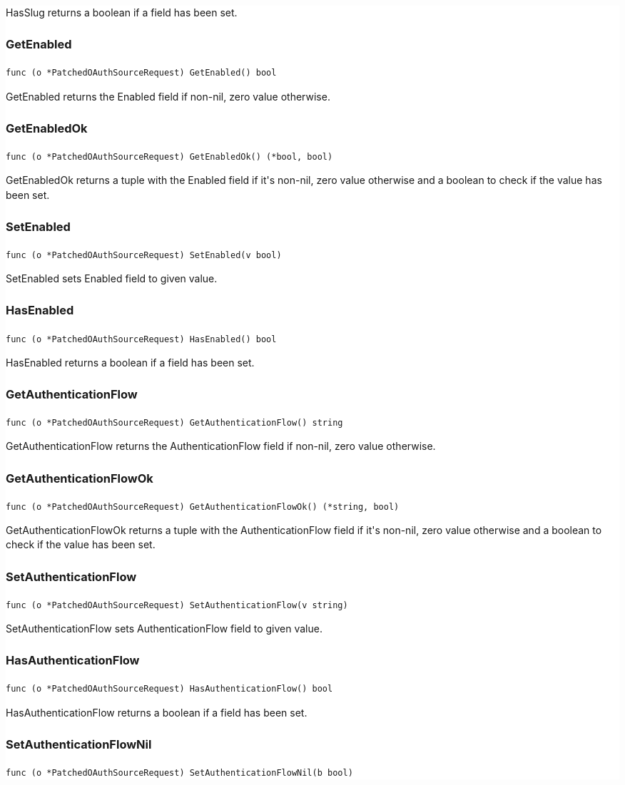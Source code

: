 HasSlug returns a boolean if a field has been set.

### GetEnabled

`func (o *PatchedOAuthSourceRequest) GetEnabled() bool`

GetEnabled returns the Enabled field if non-nil, zero value otherwise.

### GetEnabledOk

`func (o *PatchedOAuthSourceRequest) GetEnabledOk() (*bool, bool)`

GetEnabledOk returns a tuple with the Enabled field if it's non-nil, zero value otherwise
and a boolean to check if the value has been set.

### SetEnabled

`func (o *PatchedOAuthSourceRequest) SetEnabled(v bool)`

SetEnabled sets Enabled field to given value.

### HasEnabled

`func (o *PatchedOAuthSourceRequest) HasEnabled() bool`

HasEnabled returns a boolean if a field has been set.

### GetAuthenticationFlow

`func (o *PatchedOAuthSourceRequest) GetAuthenticationFlow() string`

GetAuthenticationFlow returns the AuthenticationFlow field if non-nil, zero value otherwise.

### GetAuthenticationFlowOk

`func (o *PatchedOAuthSourceRequest) GetAuthenticationFlowOk() (*string, bool)`

GetAuthenticationFlowOk returns a tuple with the AuthenticationFlow field if it's non-nil, zero value otherwise
and a boolean to check if the value has been set.

### SetAuthenticationFlow

`func (o *PatchedOAuthSourceRequest) SetAuthenticationFlow(v string)`

SetAuthenticationFlow sets AuthenticationFlow field to given value.

### HasAuthenticationFlow

`func (o *PatchedOAuthSourceRequest) HasAuthenticationFlow() bool`

HasAuthenticationFlow returns a boolean if a field has been set.

### SetAuthenticationFlowNil

`func (o *PatchedOAuthSourceRequest) SetAuthenticationFlowNil(b bool)`
